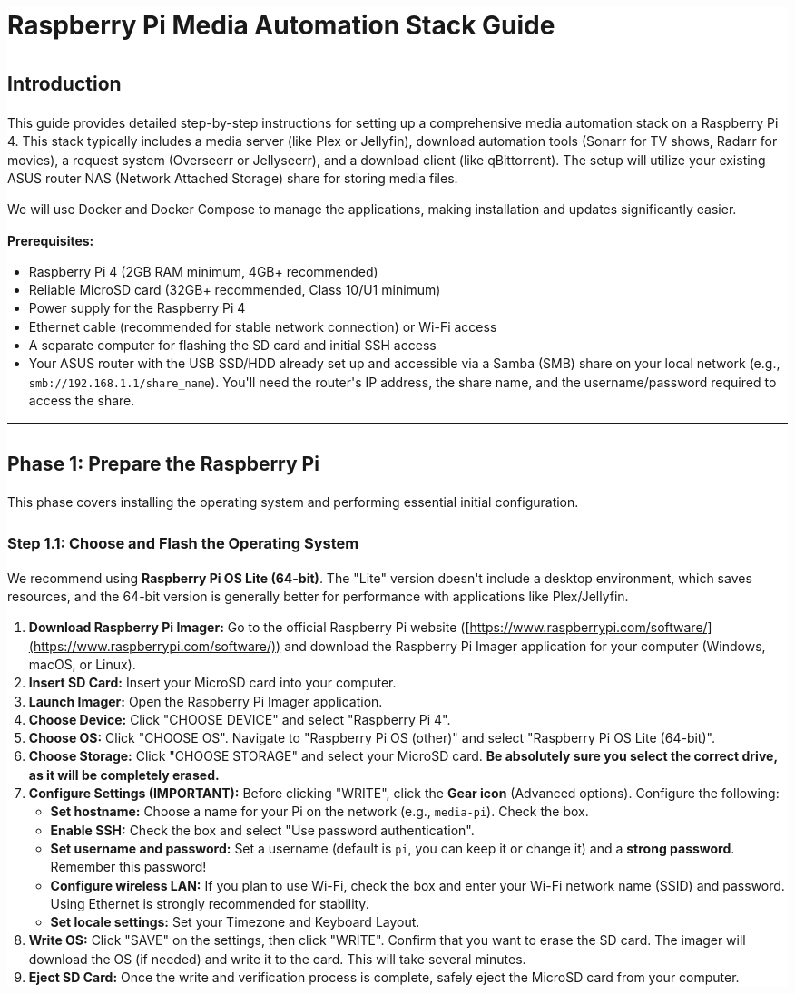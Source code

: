 # Raspberry Pi Media Automation Stack Guide

## Introduction

This guide provides detailed step-by-step instructions for setting up a comprehensive media automation stack on a Raspberry Pi 4. This stack typically includes a media server (like Plex or Jellyfin), download automation tools (Sonarr for TV shows, Radarr for movies), a request system (Overseerr or Jellyseerr), and a download client (like qBittorrent). The setup will utilize your existing ASUS router NAS (Network Attached Storage) share for storing media files.

We will use Docker and Docker Compose to manage the applications, making installation and updates significantly easier.

**Prerequisites:**

*   Raspberry Pi 4 (2GB RAM minimum, 4GB+ recommended)
*   Reliable MicroSD card (32GB+ recommended, Class 10/U1 minimum)
*   Power supply for the Raspberry Pi 4
*   Ethernet cable (recommended for stable network connection) or Wi-Fi access
*   A separate computer for flashing the SD card and initial SSH access
*   Your ASUS router with the USB SSD/HDD already set up and accessible via a Samba (SMB) share on your local network (e.g., `smb://192.168.1.1/share_name`). You'll need the router's IP address, the share name, and the username/password required to access the share.

---

## Phase 1: Prepare the Raspberry Pi

This phase covers installing the operating system and performing essential initial configuration.

### Step 1.1: Choose and Flash the Operating System

We recommend using **Raspberry Pi OS Lite (64-bit)**. The "Lite" version doesn't include a desktop environment, which saves resources, and the 64-bit version is generally better for performance with applications like Plex/Jellyfin.

1.  **Download Raspberry Pi Imager:** Go to the official Raspberry Pi website ([https://www.raspberrypi.com/software/](https://www.raspberrypi.com/software/)) and download the Raspberry Pi Imager application for your computer (Windows, macOS, or Linux).
2.  **Insert SD Card:** Insert your MicroSD card into your computer.
3.  **Launch Imager:** Open the Raspberry Pi Imager application.
4.  **Choose Device:** Click "CHOOSE DEVICE" and select "Raspberry Pi 4".
5.  **Choose OS:** Click "CHOOSE OS". Navigate to "Raspberry Pi OS (other)" and select "Raspberry Pi OS Lite (64-bit)".
6.  **Choose Storage:** Click "CHOOSE STORAGE" and select your MicroSD card. **Be absolutely sure you select the correct drive, as it will be completely erased.**
7.  **Configure Settings (IMPORTANT):** Before clicking "WRITE", click the **Gear icon** (Advanced options). Configure the following:
    *   **Set hostname:** Choose a name for your Pi on the network (e.g., `media-pi`). Check the box.
    *   **Enable SSH:** Check the box and select "Use password authentication".
    *   **Set username and password:** Set a username (default is `pi`, you can keep it or change it) and a **strong password**. Remember this password!
    *   **Configure wireless LAN:** If you plan to use Wi-Fi, check the box and enter your Wi-Fi network name (SSID) and password. Using Ethernet is strongly recommended for stability.
    *   **Set locale settings:** Set your Timezone and Keyboard Layout.
8.  **Write OS:** Click "SAVE" on the settings, then click "WRITE". Confirm that you want to erase the SD card. The imager will download the OS (if needed) and write it to the card. This will take several minutes.
9.  **Eject SD Card:** Once the write and verification process is complete, safely eject the MicroSD card from your computer.
